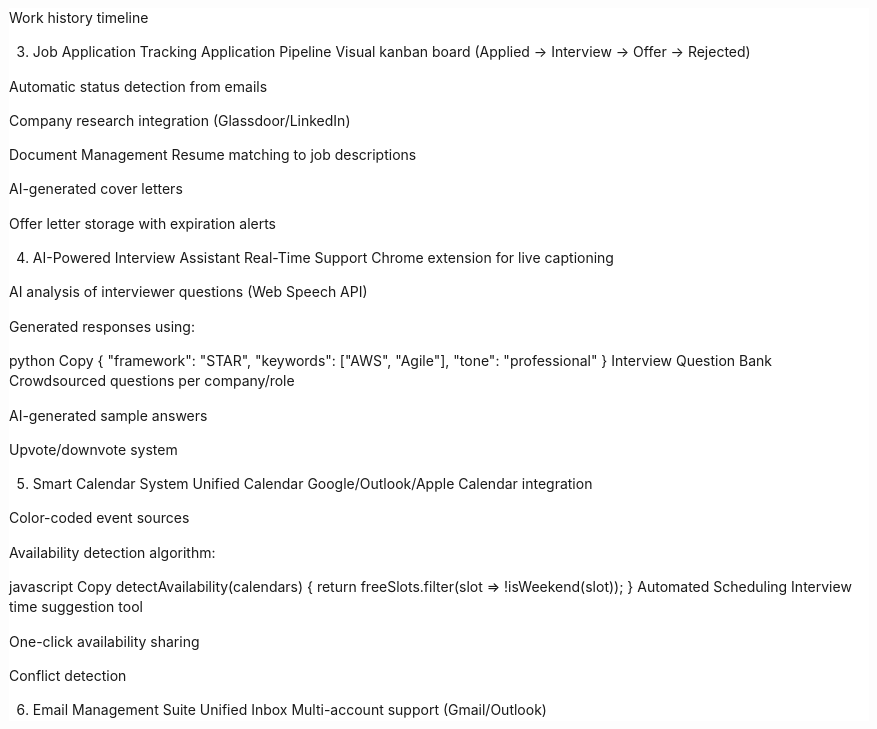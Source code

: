 Work history timeline

3. Job Application Tracking
Application Pipeline
Visual kanban board (Applied → Interview → Offer → Rejected)

Automatic status detection from emails

Company research integration (Glassdoor/LinkedIn)

Document Management
Resume matching to job descriptions

AI-generated cover letters

Offer letter storage with expiration alerts

4. AI-Powered Interview Assistant
Real-Time Support
Chrome extension for live captioning

AI analysis of interviewer questions (Web Speech API)

Generated responses using:

python
Copy
{
  "framework": "STAR",
  "keywords": ["AWS", "Agile"],
  "tone": "professional"
}
Interview Question Bank
Crowdsourced questions per company/role

AI-generated sample answers

Upvote/downvote system

5. Smart Calendar System
Unified Calendar
Google/Outlook/Apple Calendar integration

Color-coded event sources

Availability detection algorithm:

javascript
Copy
detectAvailability(calendars) {
  return freeSlots.filter(slot => !isWeekend(slot));
}
Automated Scheduling
Interview time suggestion tool

One-click availability sharing

Conflict detection

6. Email Management Suite
Unified Inbox
Multi-account support (Gmail/Outlook)
